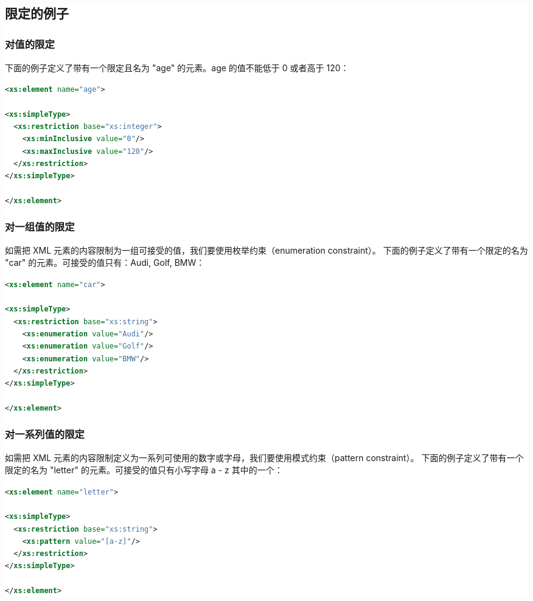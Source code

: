 ## 限定的例子

### 对值的限定

下面的例子定义了带有一个限定且名为 "age" 的元素。age 的值不能低于 0 或者高于 120：

```xml
<xs:element name="age">

<xs:simpleType>
  <xs:restriction base="xs:integer">
    <xs:minInclusive value="0"/>
    <xs:maxInclusive value="120"/>
  </xs:restriction>
</xs:simpleType>

</xs:element> 
```

### 对一组值的限定

如需把 XML 元素的内容限制为一组可接受的值，我们要使用枚举约束（enumeration constraint）。
下面的例子定义了带有一个限定的名为 "car" 的元素。可接受的值只有：Audi, Golf, BMW：

```xml
<xs:element name="car">

<xs:simpleType>
  <xs:restriction base="xs:string">
    <xs:enumeration value="Audi"/>
    <xs:enumeration value="Golf"/>
    <xs:enumeration value="BMW"/>
  </xs:restriction>
</xs:simpleType>

</xs:element> 
```

### 对一系列值的限定

如需把 XML 元素的内容限制定义为一系列可使用的数字或字母，我们要使用模式约束（pattern constraint）。
下面的例子定义了带有一个限定的名为 "letter" 的元素。可接受的值只有小写字母 a - z 其中的一个：

```xml
<xs:element name="letter">

<xs:simpleType>
  <xs:restriction base="xs:string">
    <xs:pattern value="[a-z]"/>
  </xs:restriction>
</xs:simpleType>

</xs:element> 
```
